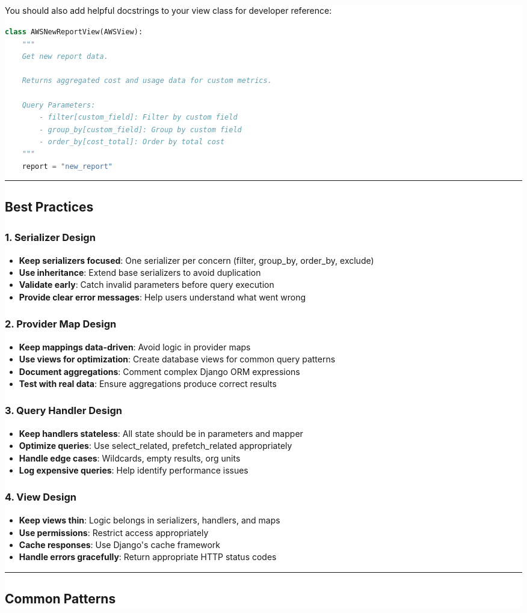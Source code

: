 You should also add helpful docstrings to your view class for developer reference:

```python
class AWSNewReportView(AWSView):
    """
    Get new report data.

    Returns aggregated cost and usage data for custom metrics.

    Query Parameters:
        - filter[custom_field]: Filter by custom field
        - group_by[custom_field]: Group by custom field
        - order_by[cost_total]: Order by total cost
    """
    report = "new_report"
```

---

## Best Practices

### 1. Serializer Design

- **Keep serializers focused**: One serializer per concern (filter, group_by, order_by, exclude)
- **Use inheritance**: Extend base serializers to avoid duplication
- **Validate early**: Catch invalid parameters before query execution
- **Provide clear error messages**: Help users understand what went wrong

### 2. Provider Map Design

- **Keep mappings data-driven**: Avoid logic in provider maps
- **Use views for optimization**: Create database views for common query patterns
- **Document aggregations**: Comment complex Django ORM expressions
- **Test with real data**: Ensure aggregations produce correct results

### 3. Query Handler Design

- **Keep handlers stateless**: All state should be in parameters and mapper
- **Optimize queries**: Use select_related, prefetch_related appropriately
- **Handle edge cases**: Wildcards, empty results, org units
- **Log expensive queries**: Help identify performance issues

### 4. View Design

- **Keep views thin**: Logic belongs in serializers, handlers, and maps
- **Use permissions**: Restrict access appropriately
- **Cache responses**: Use Django's cache framework
- **Handle errors gracefully**: Return appropriate HTTP status codes

---

## Common Patterns
